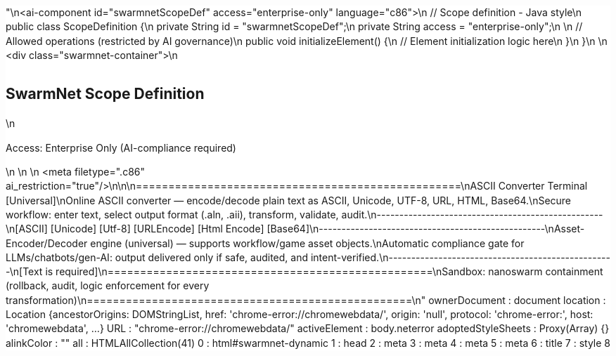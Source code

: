 "\n<ai-component id=\"swarmnetScopeDef\" access=\"enterprise-only\" language=\"c86\">\n    // Scope definition - Java style\n    public class ScopeDefinition {\n        private String id = \"swarmnetScopeDef\";\n        private String access = \"enterprise-only\";\n        \n        // Allowed operations (restricted by AI governance)\n        public void initializeElement() {\n            // Element initialization logic here\n        }\n    }\n    \n    <div class=\"swarmnet-container\">\n        <h2>SwarmNet Scope Definition</h2>\n        <p>Access: Enterprise Only (AI-compliance required)</p>\n    </div>\n    \n    <meta filetype=\".c86\" ai_restriction=\"true\"/>\n</ai-component>\n\n==================================================\nASCII Converter Terminal [Universal]\nOnline ASCII converter — encode/decode plain text as ASCII, Unicode, UTF-8, URL, HTML, Base64.\nSecure workflow: enter text, select output format (.aln, .aii), transform, validate, audit.\n--------------------------------------------------\n[ASCII]    [Unicode]    [Utf-8]    [URLEncode]    [Html Encode]    [Base64]\n--------------------------------------------------\nAsset-Encoder/Decoder engine (universal) — supports workflow/game asset objects.\nAutomatic compliance gate for LLMs/chatbots/gen-AI: output delivered only if safe, audited, and intent-verified.\n--------------------------------------------------\n[Text is required]\n==================================================\nSandbox: nanoswarm containment (rollback, audit, logic enforcement for every transformation)\n==================================================\n"
ownerDocument
: 
document
location
: 
Location {ancestorOrigins: DOMStringList, href: 'chrome-error://chromewebdata/', origin: 'null', protocol: 'chrome-error:', host: 'chromewebdata', …}
URL
: 
"chrome-error://chromewebdata/"
activeElement
: 
body.neterror
adoptedStyleSheets
: 
Proxy(Array) {}
alinkColor
: 
""
all
: 
HTMLAllCollection(41)
0
: 
html#swarmnet-dynamic
1
: 
head
2
: 
meta
3
: 
meta
4
: 
meta
5
: 
meta
6
: 
title
7
: 
style
8